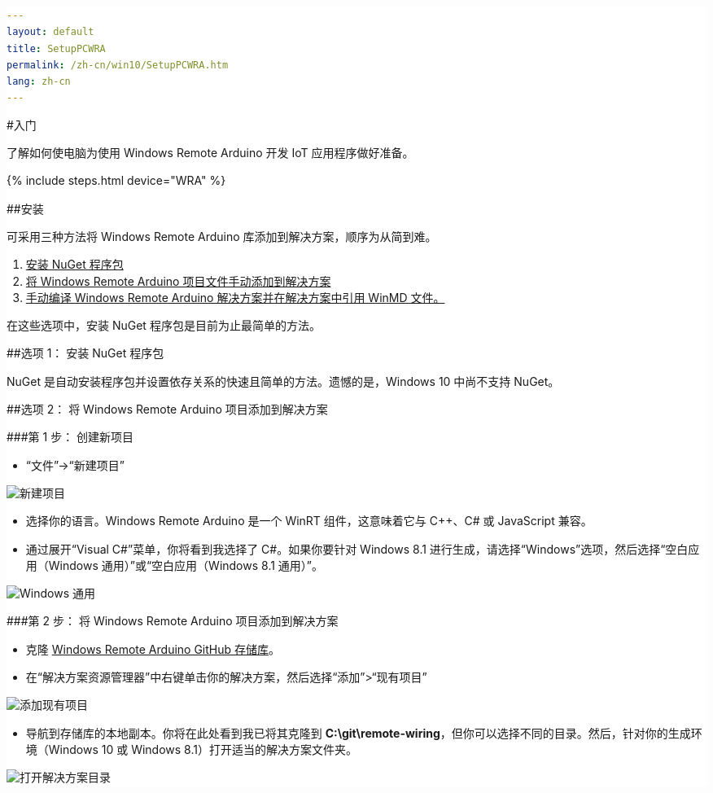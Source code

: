 ```yaml
---
layout: default
title: SetupPCWRA
permalink: /zh-cn/win10/SetupPCWRA.htm
lang: zh-cn
---
```


#入门

了解如何使电脑为使用 Windows Remote Arduino 开发 IoT 应用程序做好准备。

{% include steps.html device="WRA" %}

##安装

可采用三种方法将 Windows Remote Arduino 库添加到解决方案，顺序为从简到难。

1. [安装 NuGet 程序包](#option-1-install-the-nuget-package)
2. [将 Windows Remote Arduino 项目文件手动添加到解决方案](#option-2-add-the-windows-remote-arduino-projects-to-your-solution)
3. [手动编译 Windows Remote Arduino 解决方案并在解决方案中引用 WinMD 文件。](#option-3-manually-compile-and-add-references-to-your-solution)

在这些选项中，安装 NuGet 程序包是目前为止最简单的方法。

##选项 1： 安装 NuGet 程序包

NuGet 是自动安装程序包并设置依存关系的快速且简单的方法。遗憾的是，Windows 10 中尚不支持 NuGet。

##选项 2： 将 Windows Remote Arduino 项目添加到解决方案

###第 1 步： 创建新项目

- “文件”-\>“新建项目”

 ![新建项目]({{site.baseurl}}/images/remote-wiring/create_00.png)

- 选择你的语言。Windows Remote Arduino 是一个 WinRT 组件，这意味着它与 C++、C\# 或 JavaScript 兼容。

- 通过展开“Visual C\#”菜单，你将看到我选择了 C\#。如果你要针对 Windows 8.1 进行生成，请选择“Windows”选项，然后选择“空白应用（Windows 通用）”或“空白应用（Windows 8.1 通用）”。

 ![Windows 通用]({{site.baseurl}}/images/remote-wiring/create_01.png)


###第 2 步： 将 Windows Remote Arduino 项目添加到解决方案

- 克隆 [Windows Remote Arduino GitHub 存储库](https://github.com/ms-iot/remote-wiring/)。

- 在“解决方案资源管理器”中右键单击你的解决方案，然后选择“添加”\>“现有项目”

 ![添加现有项目]({{site.baseurl}}/images/remote-wiring/project_00.png)

- 导航到存储库的本地副本。你将在此处看到我已将其克隆到 **C:\\git\\remote-wiring**，但你可以选择不同的目录。然后，针对你的生成环境（Windows 10 或 Windows 8.1）打开适当的解决方案文件夹。

 ![打开解决方案目录]({{site.baseurl}}/images/remote-wiring/compile_00.png)

